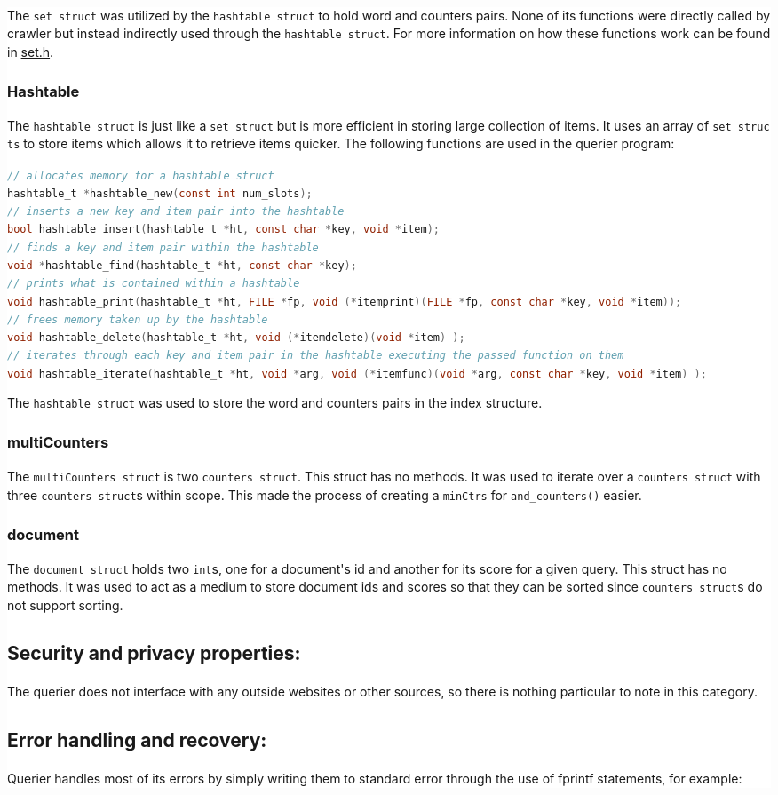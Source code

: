 The `set struct` was utilized by the `hashtable struct` to hold word and counters pairs. None of its functions were directly called by crawler but instead indirectly used through the `hashtable struct`. For more information on how these functions work can be found in [set.h](../libcs50/set.h).

### Hashtable

The `hashtable struct` is just like a `set struct` but is more efficient in storing large collection of items. It uses an array of `set structs` to store items which allows it to retrieve items quicker. The following functions are used in the querier program:

```c
// allocates memory for a hashtable struct
hashtable_t *hashtable_new(const int num_slots);
// inserts a new key and item pair into the hashtable
bool hashtable_insert(hashtable_t *ht, const char *key, void *item);
// finds a key and item pair within the hashtable
void *hashtable_find(hashtable_t *ht, const char *key);
// prints what is contained within a hashtable
void hashtable_print(hashtable_t *ht, FILE *fp, void (*itemprint)(FILE *fp, const char *key, void *item));
// frees memory taken up by the hashtable
void hashtable_delete(hashtable_t *ht, void (*itemdelete)(void *item) );
// iterates through each key and item pair in the hashtable executing the passed function on them
void hashtable_iterate(hashtable_t *ht, void *arg, void (*itemfunc)(void *arg, const char *key, void *item) );
```

The `hashtable struct` was used to store the word and counters pairs in the index structure.

### multiCounters

The `multiCounters struct` is two `counters struct`. This struct has no methods. It was used to iterate over
a `counters struct` with three `counters struct`s within scope. This made the process of creating a `minCtrs`
for `and_counters()` easier. 

### document

The `document struct` holds two `int`s, one for a document's id and another for its score for a given query.
This struct has no methods. It was used to act as a medium to store document ids and scores so that they can 
be sorted since `counters struct`s do not support sorting.

## Security and privacy properties:
The querier does not interface with any outside websites or other sources, so there is nothing particular to note in this category.

## Error handling and recovery:
Querier handles most of its errors by simply writing them to standard error through the use of fprintf statements, for example:
